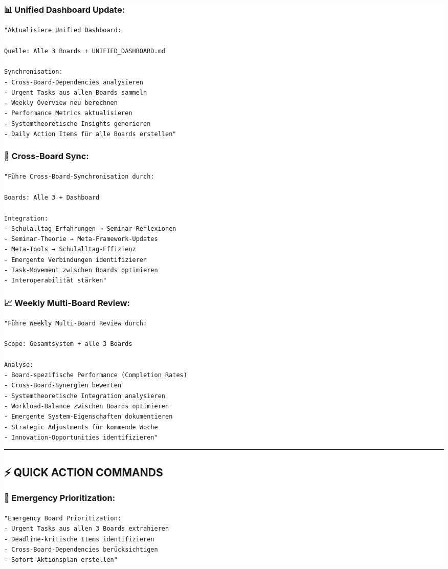 ### **📊 Unified Dashboard Update:**
```
"Aktualisiere Unified Dashboard:

Quelle: Alle 3 Boards + UNIFIED_DASHBOARD.md

Synchronisation:
- Cross-Board-Dependencies analysieren
- Urgent Tasks aus allen Boards sammeln
- Weekly Overview neu berechnen
- Performance Metrics aktualisieren
- Systemtheoretische Insights generieren
- Daily Action Items für alle Boards erstellen"
```

### **🔗 Cross-Board Sync:**
```
"Führe Cross-Board-Synchronisation durch:

Boards: Alle 3 + Dashboard

Integration:
- Schulalltag-Erfahrungen → Seminar-Reflexionen
- Seminar-Theorie → Meta-Framework-Updates  
- Meta-Tools → Schulalltag-Effizienz
- Emergente Verbindungen identifizieren
- Task-Movement zwischen Boards optimieren
- Interoperabilität stärken"
```

### **📈 Weekly Multi-Board Review:**
```
"Führe Weekly Multi-Board Review durch:

Scope: Gesamtsystem + alle 3 Boards

Analyse:
- Board-spezifische Performance (Completion Rates)
- Cross-Board-Synergien bewerten  
- Systemtheoretische Integration analysieren
- Workload-Balance zwischen Boards optimieren
- Emergente System-Eigenschaften dokumentieren
- Strategic Adjustments für kommende Woche
- Innovation-Opportunities identifizieren"
```

---

## ⚡ **QUICK ACTION COMMANDS**

### **🚨 Emergency Prioritization:**
```
"Emergency Board Prioritization:
- Urgent Tasks aus allen 3 Boards extrahieren
- Deadline-kritische Items identifizieren
- Cross-Board-Dependencies berücksichtigen
- Sofort-Aktionsplan erstellen"
```
